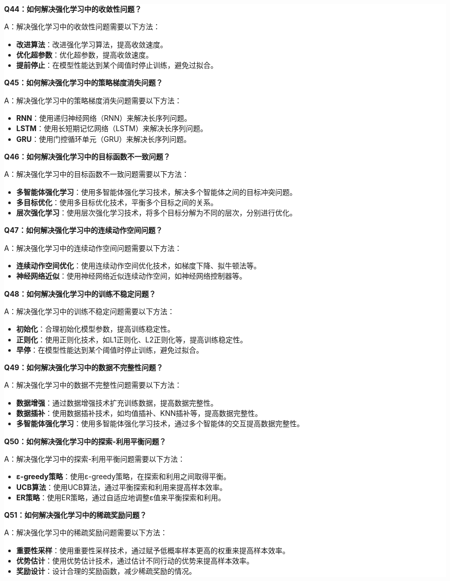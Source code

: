 **Q44：如何解决强化学习中的收敛性问题？**

A：解决强化学习中的收敛性问题需要以下方法：

- **改进算法**：改进强化学习算法，提高收敛速度。
- **优化超参数**：优化超参数，提高收敛速度。
- **提前停止**：在模型性能达到某个阈值时停止训练，避免过拟合。

**Q45：如何解决强化学习中的策略梯度消失问题？**

A：解决强化学习中的策略梯度消失问题需要以下方法：

- **RNN**：使用递归神经网络（RNN）来解决长序列问题。
- **LSTM**：使用长短期记忆网络（LSTM）来解决长序列问题。
- **GRU**：使用门控循环单元（GRU）来解决长序列问题。

**Q46：如何解决强化学习中的目标函数不一致问题？**

A：解决强化学习中的目标函数不一致问题需要以下方法：

- **多智能体强化学习**：使用多智能体强化学习技术，解决多个智能体之间的目标冲突问题。
- **多目标优化**：使用多目标优化技术，平衡多个目标之间的关系。
- **层次强化学习**：使用层次强化学习技术，将多个目标分解为不同的层次，分别进行优化。

**Q47：如何解决强化学习中的连续动作空间问题？**

A：解决强化学习中的连续动作空间问题需要以下方法：

- **连续动作空间优化**：使用连续动作空间优化技术，如梯度下降、拟牛顿法等。
- **神经网络近似**：使用神经网络近似连续动作空间，如神经网络控制器等。

**Q48：如何解决强化学习中的训练不稳定问题？**

A：解决强化学习中的训练不稳定问题需要以下方法：

- **初始化**：合理初始化模型参数，提高训练稳定性。
- **正则化**：使用正则化技术，如L1正则化、L2正则化等，提高训练稳定性。
- **早停**：在模型性能达到某个阈值时停止训练，避免过拟合。

**Q49：如何解决强化学习中的数据不完整性问题？**

A：解决强化学习中的数据不完整性问题需要以下方法：

- **数据增强**：通过数据增强技术扩充训练数据，提高数据完整性。
- **数据插补**：使用数据插补技术，如均值插补、KNN插补等，提高数据完整性。
- **多智能体强化学习**：使用多智能体强化学习技术，通过多个智能体的交互提高数据完整性。

**Q50：如何解决强化学习中的探索-利用平衡问题？**

A：解决强化学习中的探索-利用平衡问题需要以下方法：

- **ε-greedy策略**：使用ε-greedy策略，在探索和利用之间取得平衡。
- **UCB算法**：使用UCB算法，通过平衡探索和利用来提高样本效率。
- **ER策略**：使用ER策略，通过自适应地调整ε值来平衡探索和利用。

**Q51：如何解决强化学习中的稀疏奖励问题？**

A：解决强化学习中的稀疏奖励问题需要以下方法：

- **重要性采样**：使用重要性采样技术，通过赋予低概率样本更高的权重来提高样本效率。
- **优势估计**：使用优势估计技术，通过估计不同行动的优势来提高样本效率。
- **奖励设计**：设计合理的奖励函数，减少稀疏奖励的情况。

